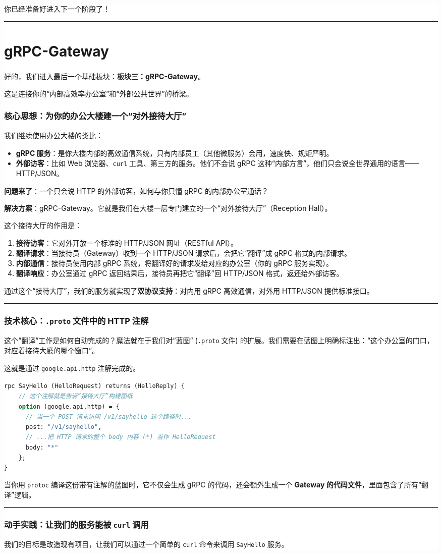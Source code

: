 你已经准备好进入下一个阶段了！

-----

# gRPC-Gateway

好的，我们进入最后一个基础板块：**板块三：gRPC-Gateway**。

这是连接你的“内部高效率办公室”和“外部公共世界”的桥梁。

### **核心思想：为你的办公大楼建一个“对外接待大厅”**

我们继续使用办公大楼的类比：

* **gRPC 服务**：是你大楼内部的高效通信系统，只有内部员工（其他微服务）会用，速度快、规矩严明。
* **外部访客**：比如 Web 浏览器、`curl` 工具、第三方的服务。他们不会说 gRPC 这种“内部方言”，他们只会说全世界通用的语言——HTTP/JSON。

**问题来了**：一个只会说 HTTP 的外部访客，如何与你只懂 gRPC 的内部办公室通话？

**解决方案**：gRPC-Gateway。它就是我们在大楼一层专门建立的一个“对外接待大厅”（Reception Hall）。

这个接待大厅的作用是：

1.  **接待访客**：它对外开放一个标准的 HTTP/JSON 网址（RESTful API）。
2.  **翻译请求**：当接待员（Gateway）收到一个 HTTP/JSON 请求后，会把它“翻译”成 gRPC 格式的内部请求。
3.  **内部通信**：接待员使用内部 gRPC 系统，将翻译好的请求发给对应的办公室（你的 gRPC 服务实现）。
4.  **翻译响应**：办公室通过 gRPC 返回结果后，接待员再把它“翻译”回 HTTP/JSON 格式，返还给外部访客。

通过这个“接待大厅”，我们的服务就实现了**双协议支持**：对内用 gRPC 高效通信，对外用 HTTP/JSON 提供标准接口。

-----

### **技术核心：`.proto` 文件中的 HTTP 注解**

这个“翻译”工作是如何自动完成的？魔法就在于我们对“蓝图” (`.proto` 文件) 的扩展。我们需要在蓝图上明确标注出：“这个办公室的门口，对应着接待大廳的哪个窗口”。

这就是通过 `google.api.http` 注解完成的。

```protobuf
rpc SayHello (HelloRequest) returns (HelloReply) {
    // 这个注解就是告诉“接待大厅”构建图纸
    option (google.api.http) = {
      // 当一个 POST 请求访问 /v1/sayhello 这个路径时...
      post: "/v1/sayhello",
      // ...把 HTTP 请求的整个 body 内容 (*) 当作 HelloRequest
      body: "*"
    };
}
```

当你用 `protoc` 编译这份带有注解的蓝图时，它不仅会生成 gRPC 的代码，还会额外生成一个 **Gateway 的代码文件**，里面包含了所有“翻译”逻辑。

-----

### **动手实践：让我们的服务能被 `curl` 调用**

我们的目标是改造现有项目，让我们可以通过一个简单的 `curl` 命令来调用 `SayHello` 服务。
